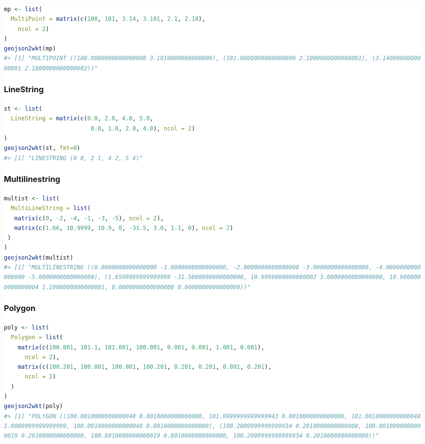 
```r
mp <- list(
  MultiPoint = matrix(c(100, 101, 3.14, 3.101, 2.1, 2.18), 
    ncol = 2)
)
geojson2wkt(mp)
#> [1] "MULTIPOINT ((100.0000000000000000 3.1010000000000000), (101.0000000000000000 2.1000000000000001), (3.1400000000000001 2.1800000000000002))"
```

### LineString


```r
st <- list(
  LineString = matrix(c(0.0, 2.0, 4.0, 5.0,
                         0.0, 1.0, 2.0, 4.0), ncol = 2)
)
geojson2wkt(st, fmt=0)
#> [1] "LINESTRING (0 0, 2 1, 4 2, 5 4)"
```

### Multilinestring


```r
multist <- list(
  MultiLineString = list(
   matrix(c(0, -2, -4, -1, -3, -5), ncol = 2),
   matrix(c(1.66, 10.9999, 10.9, 0, -31.5, 3.0, 1.1, 0), ncol = 2)
 )
)
geojson2wkt(multist)
#> [1] "MULTILINESTRING ((0.0000000000000000 -1.0000000000000000, -2.0000000000000000 -3.0000000000000000, -4.0000000000000000 -5.0000000000000000), (1.6599999999999999 -31.5000000000000000, 10.9999000000000002 3.0000000000000000, 10.9000000000000004 1.1000000000000001, 0.0000000000000000 0.0000000000000000))"
```

### Polygon


```r
poly <- list(
  Polygon = list(
    matrix(c(100.001, 101.1, 101.001, 100.001, 0.001, 0.001, 1.001, 0.001),
      ncol = 2),
    matrix(c(100.201, 100.801, 100.801, 100.201, 0.201, 0.201, 0.801, 0.201),
      ncol = 2)
  )
)
geojson2wkt(poly)
#> [1] "POLYGON ((100.0010000000000048 0.0010000000000000, 101.0999999999999943 0.0010000000000000, 101.0010000000000048 1.0009999999999999, 100.0010000000000048 0.0010000000000000), (100.2009999999999934 0.2010000000000000, 100.8010000000000019 0.2010000000000000, 100.8010000000000019 0.8010000000000000, 100.2009999999999934 0.2010000000000000))"
```
